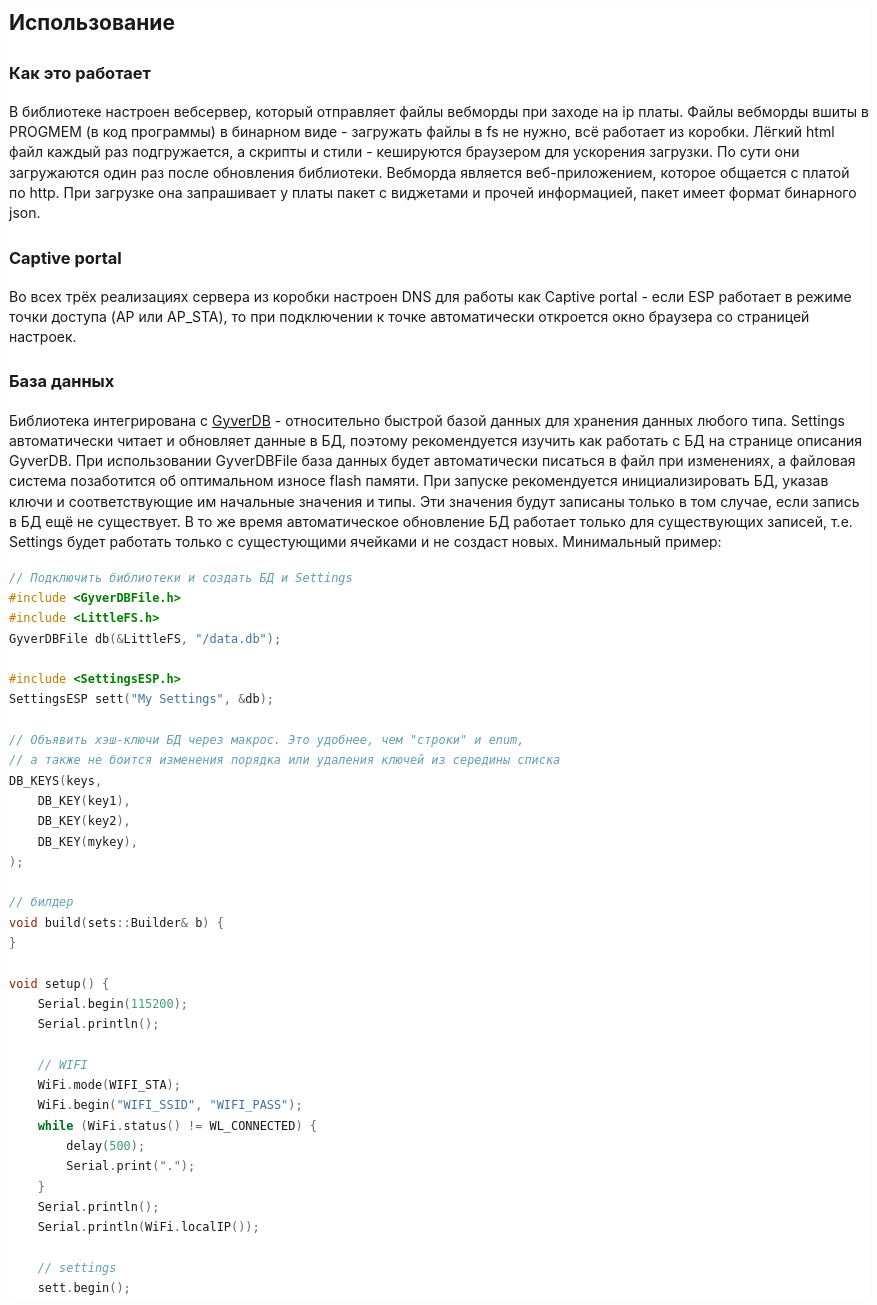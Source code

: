 ## Использование
### Как это работает
В библиотеке настроен вебсервер, который отправляет файлы вебморды при заходе на ip платы. Файлы вебморды вшиты в PROGMEM (в код программы) в бинарном виде - загружать файлы в fs не нужно, всё работает из коробки. Лёгкий html файл каждый раз подгружается, а скрипты и стили - кешируются браузером для ускорения загрузки. По сути они загружаются один раз после обновления библиотеки. Вебморда является веб-приложением, которое общается с платой по http. При загрузке она запрашивает у платы пакет с виджетами и прочей информацией, пакет имеет формат бинарного json.

### Captive portal
Во всех трёх реализациях сервера из коробки настроен DNS для работы как Captive portal - если ESP работает в режиме точки доступа (AP или AP_STA), то при подключении к точке автоматически откроется окно браузера со страницей настроек.

### База данных
Библиотека интегрирована с [GyverDB](https://github.com/GyverLibs/GyverDB) - относительно быстрой базой данных для хранения данных любого типа. Settings автоматически читает и обновляет данные в БД, поэтому рекомендуется изучить как работать с БД на странице описания GyverDB. При использовании GyverDBFile база данных будет автоматически писаться в файл при изменениях, а файловая система позаботится об оптимальном износе flash памяти. При запуске рекомендуется инициализировать БД, указав ключи и соответствующие им начальные значения и типы. Эти значения будут записаны только в том случае, если запись в БД ещё не существует. В то же время автоматическое обновление БД работает только для существующих записей, т.е. Settings будет работать только с сущестующими ячейками и не создаст новых. Минимальный пример:
```cpp
// Подключить библиотеки и создать БД и Settings
#include <GyverDBFile.h>
#include <LittleFS.h>
GyverDBFile db(&LittleFS, "/data.db");

#include <SettingsESP.h>
SettingsESP sett("My Settings", &db);

// Объявить хэш-ключи БД через макрос. Это удобнее, чем "строки" и enum, 
// а также не боится изменения порядка или удаления ключей из середины списка
DB_KEYS(keys,
    DB_KEY(key1),
    DB_KEY(key2),
    DB_KEY(mykey),
);

// билдер
void build(sets::Builder& b) {
}

void setup() {
    Serial.begin(115200);
    Serial.println();

    // WIFI
    WiFi.mode(WIFI_STA);
    WiFi.begin("WIFI_SSID", "WIFI_PASS");
    while (WiFi.status() != WL_CONNECTED) {
        delay(500);
        Serial.print(".");
    }
    Serial.println();
    Serial.println(WiFi.localIP());

    // settings
    sett.begin();
```